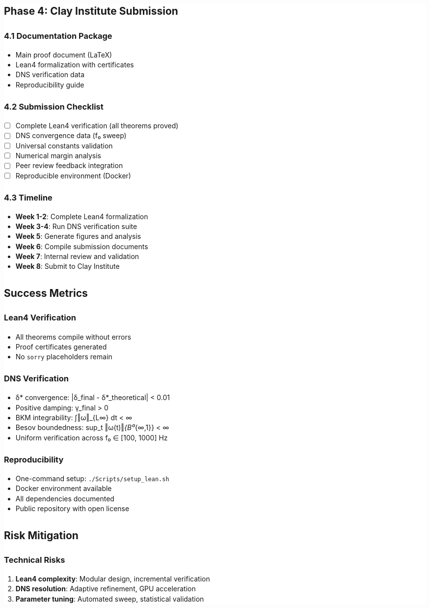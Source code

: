 ## Phase 4: Clay Institute Submission

### 4.1 Documentation Package
- Main proof document (LaTeX)
- Lean4 formalization with certificates
- DNS verification data
- Reproducibility guide

### 4.2 Submission Checklist
- [ ] Complete Lean4 verification (all theorems proved)
- [ ] DNS convergence data (f₀ sweep)
- [ ] Universal constants validation
- [ ] Numerical margin analysis
- [ ] Peer review feedback integration
- [ ] Reproducible environment (Docker)

### 4.3 Timeline
- **Week 1-2**: Complete Lean4 formalization
- **Week 3-4**: Run DNS verification suite
- **Week 5**: Generate figures and analysis
- **Week 6**: Compile submission documents
- **Week 7**: Internal review and validation
- **Week 8**: Submit to Clay Institute

## Success Metrics

### Lean4 Verification
- All theorems compile without errors
- Proof certificates generated
- No `sorry` placeholders remain

### DNS Verification
- δ* convergence: |δ_final - δ*_theoretical| < 0.01
- Positive damping: γ_final > 0
- BKM integrability: ∫‖ω‖_{L∞} dt < ∞
- Besov boundedness: sup_t ‖ω(t)‖_{B⁰_{∞,1}} < ∞
- Uniform verification across f₀ ∈ [100, 1000] Hz

### Reproducibility
- One-command setup: `./Scripts/setup_lean.sh`
- Docker environment available
- All dependencies documented
- Public repository with open license

## Risk Mitigation

### Technical Risks
1. **Lean4 complexity**: Modular design, incremental verification
2. **DNS resolution**: Adaptive refinement, GPU acceleration
3. **Parameter tuning**: Automated sweep, statistical validation
